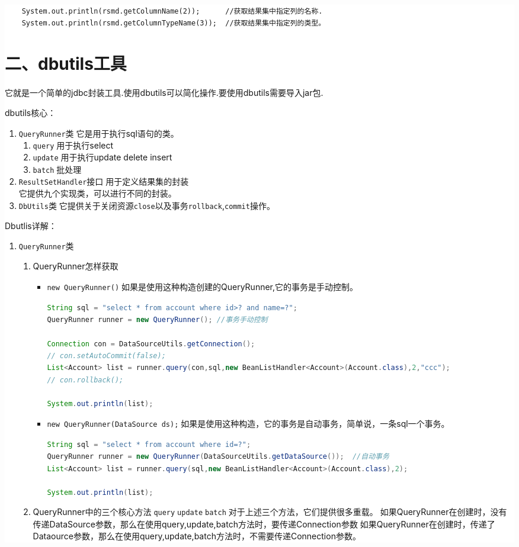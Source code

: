 ```
    System.out.println(rsmd.getColumnName(2));      //获取结果集中指定列的名称.
    System.out.println(rsmd.getColumnTypeName(3));  //获取结果集中指定列的类型。
```

# 二、dbutils工具
它就是一个简单的jdbc封装工具.使用dbutils可以简化操作.要使用dbutils需要导入jar包.

dbutils核心：
1. `QueryRunner`类
    它是用于执行sql语句的类。
    1. `query` 用于执行select
    2. `update` 用于执行update delete insert
    3. `batch` 批处理
2. `ResultSetHandler`接口
    用于定义结果集的封装				
    它提供九个实现类，可以进行不同的封装。
3. `DbUtils`类
    它提供关于关闭资源`close`以及事务`rollback`,`commit`操作。

Dbutlis详解：
1. `QueryRunner`类
    1. QueryRunner怎样获取
        * `new QueryRunner()`
            如果是使用这种构造创建的QueryRunner,它的事务是手动控制。
            ```java
            String sql = "select * from account where id>? and name=?";
            QueryRunner runner = new QueryRunner(); //事务手动控制

            Connection con = DataSourceUtils.getConnection();
            // con.setAutoCommit(false);
            List<Account> list = runner.query(con,sql,new BeanListHandler<Account>(Account.class),2,"ccc");
            // con.rollback();

            System.out.println(list);
            ```
        * `new QueryRunner(DataSource ds);`
            如果是使用这种构造，它的事务是自动事务，简单说，一条sql一个事务。
            ```java
            String sql = "select * from account where id=?";
            QueryRunner runner = new QueryRunner(DataSourceUtils.getDataSource());  //自动事务
            List<Account> list = runner.query(sql,new BeanListHandler<Account>(Account.class),2);

            System.out.println(list);
            ```

    2. QueryRunner中的三个核心方法
        `query`
        `update`
        `batch`
        对于上述三个方法，它们提供很多重载。
        如果QueryRunner在创建时，没有传递DataSource参数，那么在使用query,update,batch方法时，要传递Connection参数
        如果QueryRunner在创建时，传递了Dataource参数，那么在使用query,update,batch方法时，不需要传递Connection参数。
